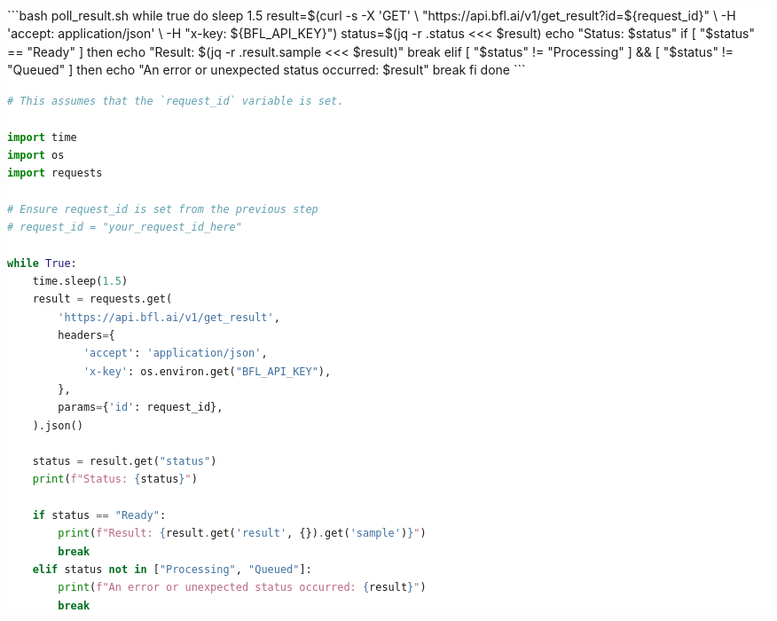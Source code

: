 <CodeGroup>
  ```bash poll_result.sh
  while true
  do
    sleep 1.5
    result=$(curl -s -X 'GET' \
      "https://api.bfl.ai/v1/get_result?id=${request_id}" \
      -H 'accept: application/json' \
      -H "x-key: ${BFL_API_KEY}")
    status=$(jq -r .status <<< $result)
    echo "Status: $status"
    if [ "$status" == "Ready" ]
    then
      echo "Result: $(jq -r .result.sample <<< $result)"
      break
    elif [ "$status" != "Processing" ] && [ "$status" != "Queued" ] 
    then
      echo "An error or unexpected status occurred: $result"
      break
    fi
  done
  ```

  ```python poll_result.py
  # This assumes that the `request_id` variable is set.

  import time
  import os
  import requests

  # Ensure request_id is set from the previous step
  # request_id = "your_request_id_here" 

  while True:
      time.sleep(1.5)
      result = requests.get(
          'https://api.bfl.ai/v1/get_result',
          headers={
              'accept': 'application/json',
              'x-key': os.environ.get("BFL_API_KEY"),
          },
          params={'id': request_id},
      ).json()
      
      status = result.get("status")
      print(f"Status: {status}")

      if status == "Ready":
          print(f"Result: {result.get('result', {}).get('sample')}")
          break
      elif status not in ["Processing", "Queued"]: 
          print(f"An error or unexpected status occurred: {result}")
          break
  ```
</CodeGroup>
